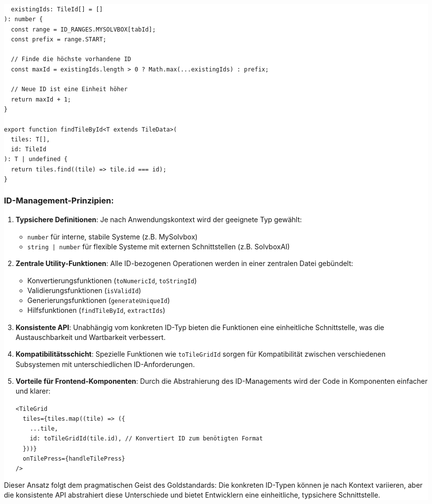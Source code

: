 ```tsx
  existingIds: TileId[] = []
): number {
  const range = ID_RANGES.MYSOLVBOX[tabId];
  const prefix = range.START;

  // Finde die höchste vorhandene ID
  const maxId = existingIds.length > 0 ? Math.max(...existingIds) : prefix;

  // Neue ID ist eine Einheit höher
  return maxId + 1;
}

export function findTileById<T extends TileData>(
  tiles: T[],
  id: TileId
): T | undefined {
  return tiles.find((tile) => tile.id === id);
}
```

### ID-Management-Prinzipien:

1. **Typsichere Definitionen**: Je nach Anwendungskontext wird der geeignete Typ gewählt:

   - `number` für interne, stabile Systeme (z.B. MySolvbox)
   - `string | number` für flexible Systeme mit externen Schnittstellen (z.B. SolvboxAI)

2. **Zentrale Utility-Funktionen**: Alle ID-bezogenen Operationen werden in einer zentralen Datei gebündelt:

   - Konvertierungsfunktionen (`toNumericId`, `toStringId`)
   - Validierungsfunktionen (`isValidId`)
   - Generierungsfunktionen (`generateUniqueId`)
   - Hilfsfunktionen (`findTileById`, `extractIds`)

3. **Konsistente API**: Unabhängig vom konkreten ID-Typ bieten die Funktionen eine einheitliche Schnittstelle, was die Austauschbarkeit und Wartbarkeit verbessert.

4. **Kompatibilitätsschicht**: Spezielle Funktionen wie `toTileGridId` sorgen für Kompatibilität zwischen verschiedenen Subsystemen mit unterschiedlichen ID-Anforderungen.

5. **Vorteile für Frontend-Komponenten**: Durch die Abstrahierung des ID-Managements wird der Code in Komponenten einfacher und klarer:
   ```tsx
   <TileGrid
     tiles={tiles.map((tile) => ({
       ...tile,
       id: toTileGridId(tile.id), // Konvertiert ID zum benötigten Format
     }))}
     onTilePress={handleTilePress}
   />
   ```

Dieser Ansatz folgt dem pragmatischen Geist des Goldstandards: Die konkreten ID-Typen können je nach Kontext variieren, aber die konsistente API abstrahiert diese Unterschiede und bietet Entwicklern eine einheitliche, typsichere Schnittstelle.

